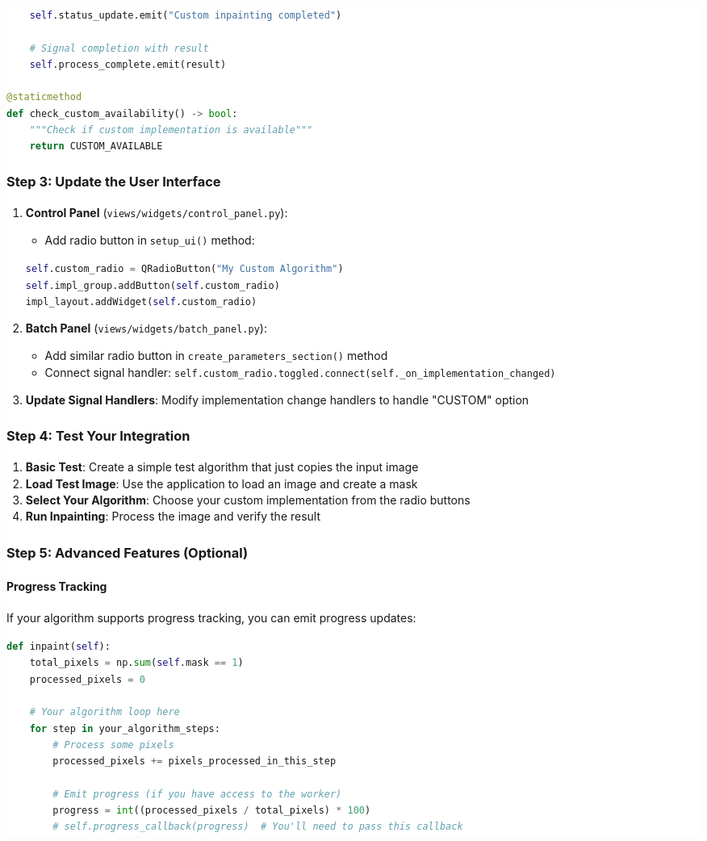 ```python
    self.status_update.emit("Custom inpainting completed")
    
    # Signal completion with result
    self.process_complete.emit(result)

@staticmethod
def check_custom_availability() -> bool:
    """Check if custom implementation is available"""
    return CUSTOM_AVAILABLE
```

### Step 3: Update the User Interface

1. **Control Panel** (`views/widgets/control_panel.py`):
   - Add radio button in `setup_ui()` method:
   ```python
   self.custom_radio = QRadioButton("My Custom Algorithm")
   self.impl_group.addButton(self.custom_radio)
   impl_layout.addWidget(self.custom_radio)
   ```

2. **Batch Panel** (`views/widgets/batch_panel.py`):
   - Add similar radio button in `create_parameters_section()` method
   - Connect signal handler: `self.custom_radio.toggled.connect(self._on_implementation_changed)`

3. **Update Signal Handlers**: Modify implementation change handlers to handle "CUSTOM" option

### Step 4: Test Your Integration

1. **Basic Test**: Create a simple test algorithm that just copies the input image
2. **Load Test Image**: Use the application to load an image and create a mask
3. **Select Your Algorithm**: Choose your custom implementation from the radio buttons
4. **Run Inpainting**: Process the image and verify the result

### Step 5: Advanced Features (Optional)

#### Progress Tracking
If your algorithm supports progress tracking, you can emit progress updates:

```python
def inpaint(self):
    total_pixels = np.sum(self.mask == 1)
    processed_pixels = 0
    
    # Your algorithm loop here
    for step in your_algorithm_steps:
        # Process some pixels
        processed_pixels += pixels_processed_in_this_step
        
        # Emit progress (if you have access to the worker)
        progress = int((processed_pixels / total_pixels) * 100)
        # self.progress_callback(progress)  # You'll need to pass this callback
```
